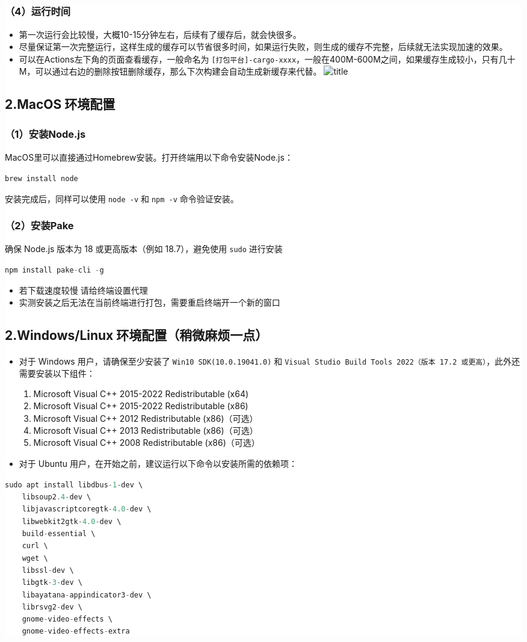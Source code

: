 ### （4）运行时间

- 第一次运行会比较慢，大概10-15分钟左右，后续有了缓存后，就会快很多。
- 尽量保证第一次完整运行，这样生成的缓存可以节省很多时间，如果运行失败，则生成的缓存不完整，后续就无法实现加速的效果。
- 可以在Actions左下角的页面查看缓存，一般命名为 `[打包平台]-cargo-xxxx`，一般在400M-600M之间，如果缓存生成较小，只有几十M，可以通过右边的删除按钮删除缓存，那么下次构建会自动生成新缓存来代替。
  ![title](https://blog-1302893975.cos.ap-beijing.myqcloud.com/pic/202405130359855.png?imageSlim)

## 2.MacOS 环境配置

### （1）安装Node.js

MacOS里可以直接通过Homebrew安装。打开终端用以下命令安装Node.js：

```jsx
brew install node
```

安装完成后，同样可以使用 `node -v` 和 `npm -v` 命令验证安装。

### （2）安装Pake

确保 Node.js 版本为 18 或更高版本（例如 18.7），避免使用 `sudo` 进行安装

```jsx
npm install pake-cli -g
```

- 若下载速度较慢 请给终端设置代理
- 实测安装之后无法在当前终端进行打包，需要重启终端开一个新的窗口

## 2.Windows/Linux 环境配置（稍微麻烦一点）

- 对于 Windows 用户，请确保至少安装了 `Win10 SDK(10.0.19041.0)` 和 `Visual Studio Build Tools 2022（版本 17.2 或更高）`，此外还需要安装以下组件：

  1. Microsoft Visual C++ 2015-2022 Redistributable (x64)
  2. Microsoft Visual C++ 2015-2022 Redistributable (x86)
  3. Microsoft Visual C++ 2012 Redistributable (x86)（可选）
  4. Microsoft Visual C++ 2013 Redistributable (x86)（可选）
  5. Microsoft Visual C++ 2008 Redistributable (x86)（可选）
- 对于 Ubuntu 用户，在开始之前，建议运行以下命令以安装所需的依赖项：

```jsx
sudo apt install libdbus-1-dev \
    libsoup2.4-dev \
    libjavascriptcoregtk-4.0-dev \
    libwebkit2gtk-4.0-dev \
    build-essential \
    curl \
    wget \
    libssl-dev \
    libgtk-3-dev \
    libayatana-appindicator3-dev \
    librsvg2-dev \
    gnome-video-effects \
    gnome-video-effects-extra
```
